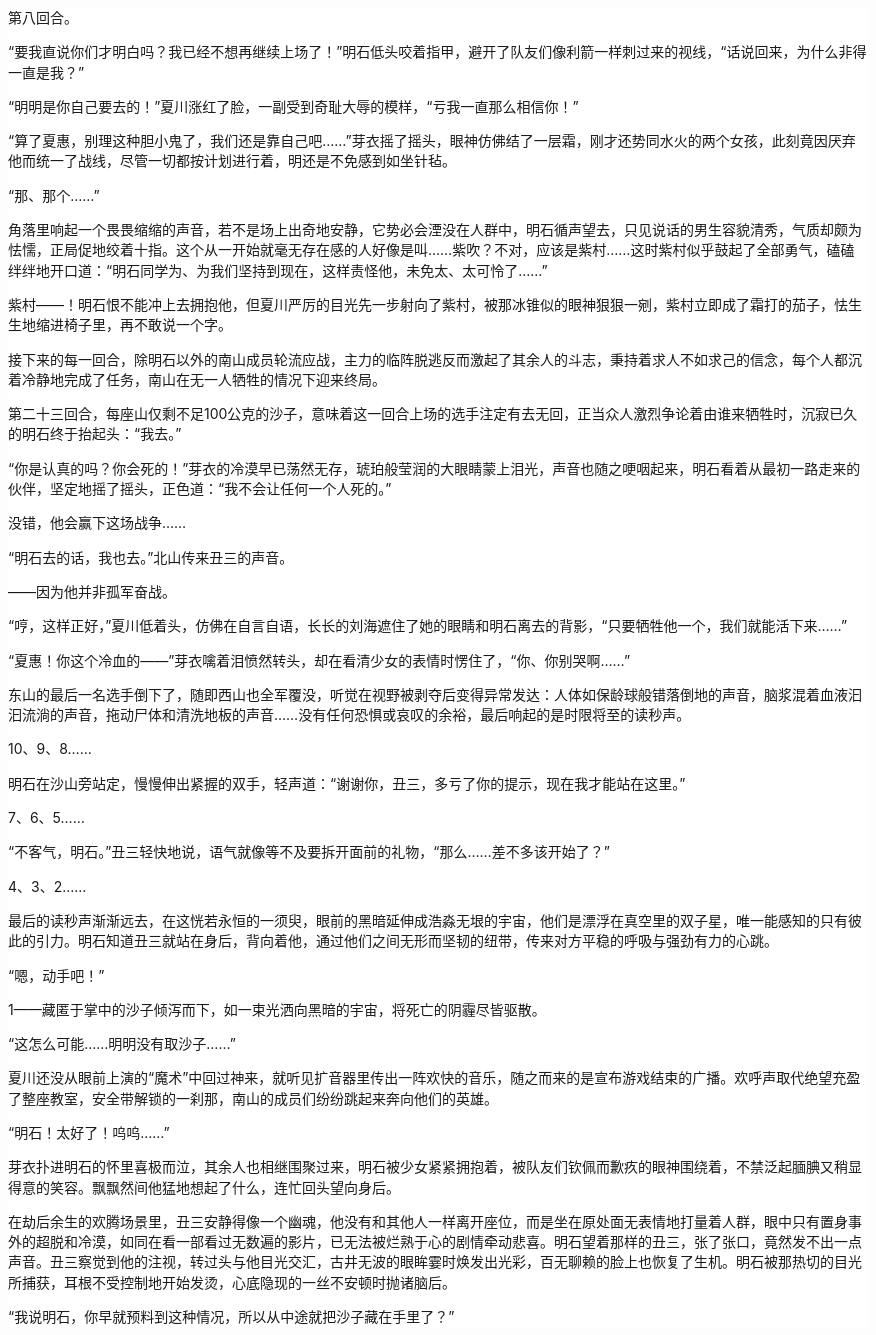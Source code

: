 第八回合。

“要我直说你们才明白吗？我已经不想再继续上场了！”明石低头咬着指甲，避开了队友们像利箭一样刺过来的视线，“话说回来，为什么非得一直是我？”

“明明是你自己要去的！”夏川涨红了脸，一副受到奇耻大辱的模样，“亏我一直那么相信你！”

“算了夏惠，别理这种胆小鬼了，我们还是靠自己吧……”芽衣摇了摇头，眼神仿佛结了一层霜，刚才还势同水火的两个女孩，此刻竟因厌弃他而统一了战线，尽管一切都按计划进行着，明还是不免感到如坐针毡。

“那、那个……”

角落里响起一个畏畏缩缩的声音，若不是场上出奇地安静，它势必会湮没在人群中，明石循声望去，只见说话的男生容貌清秀，气质却颇为怯懦，正局促地绞着十指。这个从一开始就毫无存在感的人好像是叫……紫吹？不对，应该是紫村……这时紫村似乎鼓起了全部勇气，磕磕绊绊地开口道：“明石同学为、为我们坚持到现在，这样责怪他，未免太、太可怜了……”

紫村——！明石恨不能冲上去拥抱他，但夏川严厉的目光先一步射向了紫村，被那冰锥似的眼神狠狠一剜，紫村立即成了霜打的茄子，怯生生地缩进椅子里，再不敢说一个字。

接下来的每一回合，除明石以外的南山成员轮流应战，主力的临阵脱逃反而激起了其余人的斗志，秉持着求人不如求己的信念，每个人都沉着冷静地完成了任务，南山在无一人牺牲的情况下迎来终局。

第二十三回合，每座山仅剩不足100公克的沙子，意味着这一回合上场的选手注定有去无回，正当众人激烈争论着由谁来牺牲时，沉寂已久的明石终于抬起头：“我去。”

“你是认真的吗？你会死的！”芽衣的冷漠早已荡然无存，琥珀般莹润的大眼睛蒙上泪光，声音也随之哽咽起来，明石看着从最初一路走来的伙伴，坚定地摇了摇头，正色道：“我不会让任何一个人死的。”

没错，他会赢下这场战争……

“明石去的话，我也去。”北山传来丑三的声音。

——因为他并非孤军奋战。

“哼，这样正好，”夏川低着头，仿佛在自言自语，长长的刘海遮住了她的眼睛和明石离去的背影，“只要牺牲他一个，我们就能活下来……”

“夏惠！你这个冷血的——”芽衣噙着泪愤然转头，却在看清少女的表情时愣住了，“你、你别哭啊……”

东山的最后一名选手倒下了，随即西山也全军覆没，听觉在视野被剥夺后变得异常发达：人体如保龄球般错落倒地的声音，脑浆混着血液汩汩流淌的声音，拖动尸体和清洗地板的声音……没有任何恐惧或哀叹的余裕，最后响起的是时限将至的读秒声。

10、9、8……

明石在沙山旁站定，慢慢伸出紧握的双手，轻声道：“谢谢你，丑三，多亏了你的提示，现在我才能站在这里。”

7、6、5……

“不客气，明石。”丑三轻快地说，语气就像等不及要拆开面前的礼物，“那么……差不多该开始了？”

4、3、2……

最后的读秒声渐渐远去，在这恍若永恒的一须臾，眼前的黑暗延伸成浩淼无垠的宇宙，他们是漂浮在真空里的双子星，唯一能感知的只有彼此的引力。明石知道丑三就站在身后，背向着他，通过他们之间无形而坚韧的纽带，传来对方平稳的呼吸与强劲有力的心跳。

“嗯，动手吧！”

1——藏匿于掌中的沙子倾泻而下，如一束光洒向黑暗的宇宙，将死亡的阴霾尽皆驱散。

“这怎么可能……明明没有取沙子……”

夏川还没从眼前上演的“魔术”中回过神来，就听见扩音器里传出一阵欢快的音乐，随之而来的是宣布游戏结束的广播。欢呼声取代绝望充盈了整座教室，安全带解锁的一刹那，南山的成员们纷纷跳起来奔向他们的英雄。

“明石！太好了！呜呜……”

芽衣扑进明石的怀里喜极而泣，其余人也相继围聚过来，明石被少女紧紧拥抱着，被队友们钦佩而歉疚的眼神围绕着，不禁泛起腼腆又稍显得意的笑容。飘飘然间他猛地想起了什么，连忙回头望向身后。

在劫后余生的欢腾场景里，丑三安静得像一个幽魂，他没有和其他人一样离开座位，而是坐在原处面无表情地打量着人群，眼中只有置身事外的超脱和冷漠，如同在看一部看过无数遍的影片，已无法被烂熟于心的剧情牵动悲喜。明石望着那样的丑三，张了张口，竟然发不出一点声音。丑三察觉到他的注视，转过头与他目光交汇，古井无波的眼眸霎时焕发出光彩，百无聊赖的脸上也恢复了生机。明石被那热切的目光所捕获，耳根不受控制地开始发烫，心底隐现的一丝不安顿时抛诸脑后。

“我说明石，你早就预料到这种情况，所以从中途就把沙子藏在手里了？”

